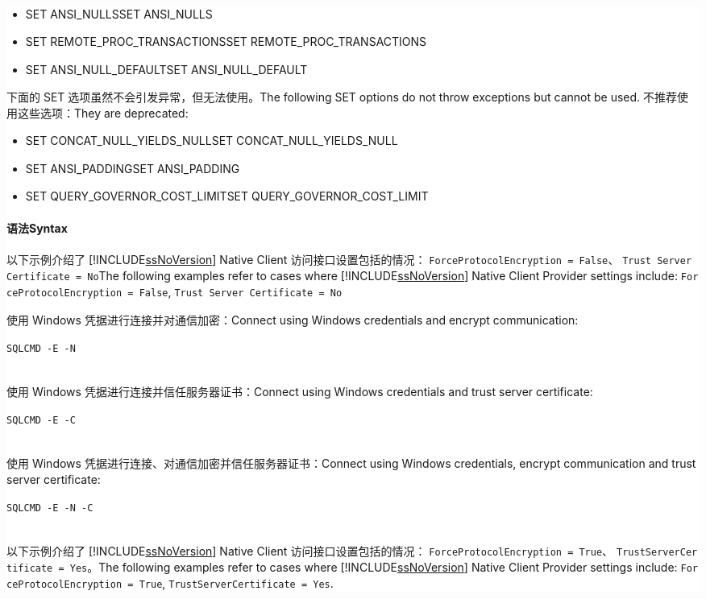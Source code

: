 -   <span data-ttu-id="5d60f-235">SET ANSI_NULLS</span><span class="sxs-lookup"><span data-stu-id="5d60f-235">SET ANSI_NULLS</span></span>  
  
-   <span data-ttu-id="5d60f-236">SET REMOTE_PROC_TRANSACTIONS</span><span class="sxs-lookup"><span data-stu-id="5d60f-236">SET REMOTE_PROC_TRANSACTIONS</span></span>  
  
-   <span data-ttu-id="5d60f-237">SET ANSI_NULL_DEFAULT</span><span class="sxs-lookup"><span data-stu-id="5d60f-237">SET ANSI_NULL_DEFAULT</span></span>  
  
 <span data-ttu-id="5d60f-238">下面的 SET 选项虽然不会引发异常，但无法使用。</span><span class="sxs-lookup"><span data-stu-id="5d60f-238">The following SET options do not throw exceptions but cannot be used.</span></span> <span data-ttu-id="5d60f-239">不推荐使用这些选项：</span><span class="sxs-lookup"><span data-stu-id="5d60f-239">They are deprecated:</span></span>  
  
-   <span data-ttu-id="5d60f-240">SET CONCAT_NULL_YIELDS_NULL</span><span class="sxs-lookup"><span data-stu-id="5d60f-240">SET CONCAT_NULL_YIELDS_NULL</span></span>  
  
-   <span data-ttu-id="5d60f-241">SET ANSI_PADDING</span><span class="sxs-lookup"><span data-stu-id="5d60f-241">SET ANSI_PADDING</span></span>  
  
-   <span data-ttu-id="5d60f-242">SET QUERY_GOVERNOR_COST_LIMIT</span><span class="sxs-lookup"><span data-stu-id="5d60f-242">SET QUERY_GOVERNOR_COST_LIMIT</span></span>  
  
#### <a name="syntax"></a><span data-ttu-id="5d60f-243">语法</span><span class="sxs-lookup"><span data-stu-id="5d60f-243">Syntax</span></span>  
 <span data-ttu-id="5d60f-244">以下示例介绍了 [!INCLUDE[ssNoVersion](../../includes/ssnoversion-md.md)] Native Client 访问接口设置包括的情况： `ForceProtocolEncryption = False`、 `Trust Server Certificate = No`</span><span class="sxs-lookup"><span data-stu-id="5d60f-244">The following examples refer to cases where [!INCLUDE[ssNoVersion](../../includes/ssnoversion-md.md)] Native Client Provider settings include: `ForceProtocolEncryption = False`, `Trust Server Certificate = No`</span></span>  
  
 <span data-ttu-id="5d60f-245">使用 Windows 凭据进行连接并对通信加密：</span><span class="sxs-lookup"><span data-stu-id="5d60f-245">Connect using Windows credentials and encrypt communication:</span></span>  
  
```  
SQLCMD -E -N  
  
```  
  
 <span data-ttu-id="5d60f-246">使用 Windows 凭据进行连接并信任服务器证书：</span><span class="sxs-lookup"><span data-stu-id="5d60f-246">Connect using Windows credentials and trust server certificate:</span></span>  
  
```  
SQLCMD -E -C  
  
```  
  
 <span data-ttu-id="5d60f-247">使用 Windows 凭据进行连接、对通信加密并信任服务器证书：</span><span class="sxs-lookup"><span data-stu-id="5d60f-247">Connect using Windows credentials, encrypt communication and trust server certificate:</span></span>  
  
```  
SQLCMD -E -N -C  
  
```  
  
 <span data-ttu-id="5d60f-248">以下示例介绍了 [!INCLUDE[ssNoVersion](../../includes/ssnoversion-md.md)] Native Client 访问接口设置包括的情况： `ForceProtocolEncryption = True`、 `TrustServerCertificate = Yes`。</span><span class="sxs-lookup"><span data-stu-id="5d60f-248">The following examples refer to cases where [!INCLUDE[ssNoVersion](../../includes/ssnoversion-md.md)] Native Client Provider settings include: `ForceProtocolEncryption = True`, `TrustServerCertificate = Yes`.</span></span>  
  
